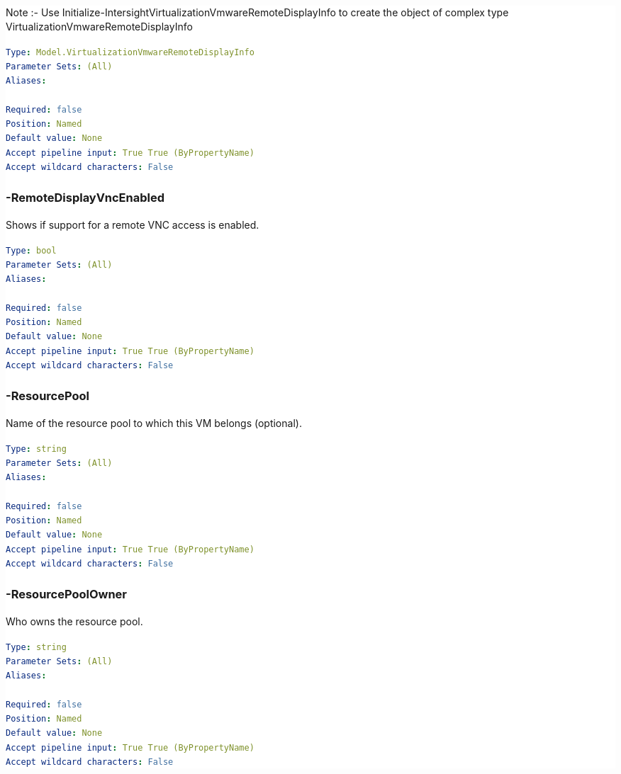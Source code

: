 Note :- Use Initialize-IntersightVirtualizationVmwareRemoteDisplayInfo to create the object of complex type VirtualizationVmwareRemoteDisplayInfo

```yaml
Type: Model.VirtualizationVmwareRemoteDisplayInfo
Parameter Sets: (All)
Aliases:

Required: false
Position: Named
Default value: None
Accept pipeline input: True True (ByPropertyName)
Accept wildcard characters: False
```

### -RemoteDisplayVncEnabled
Shows if support for a remote VNC access is enabled.

```yaml
Type: bool
Parameter Sets: (All)
Aliases:

Required: false
Position: Named
Default value: None
Accept pipeline input: True True (ByPropertyName)
Accept wildcard characters: False
```

### -ResourcePool
Name of the resource pool to which this VM belongs (optional).

```yaml
Type: string
Parameter Sets: (All)
Aliases:

Required: false
Position: Named
Default value: None
Accept pipeline input: True True (ByPropertyName)
Accept wildcard characters: False
```

### -ResourcePoolOwner
Who owns the resource pool.

```yaml
Type: string
Parameter Sets: (All)
Aliases:

Required: false
Position: Named
Default value: None
Accept pipeline input: True True (ByPropertyName)
Accept wildcard characters: False
```
